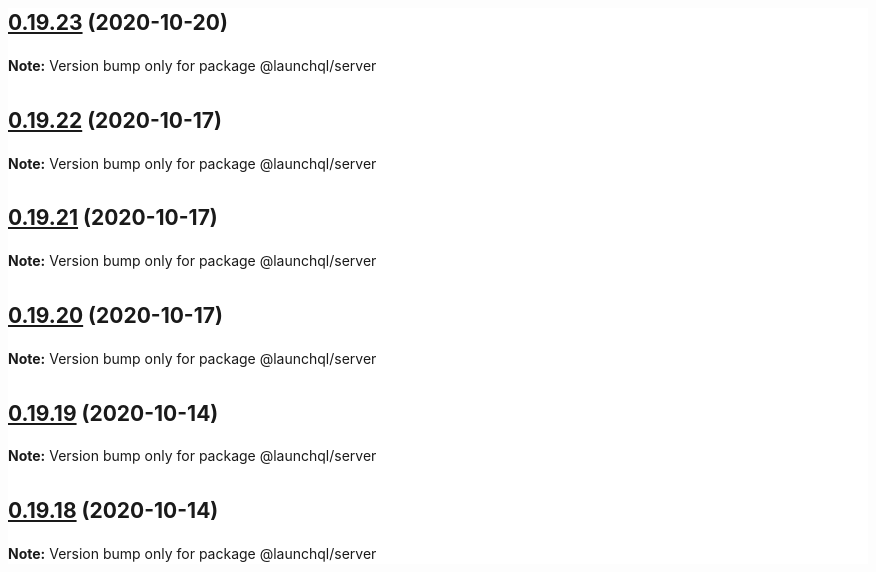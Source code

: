 
## [0.19.23](https://github.com/pyramation/launchql/compare/@launchql/server@0.19.22...@launchql/server@0.19.23) (2020-10-20)

**Note:** Version bump only for package @launchql/server





## [0.19.22](https://github.com/pyramation/launchql/compare/@launchql/server@0.19.21...@launchql/server@0.19.22) (2020-10-17)

**Note:** Version bump only for package @launchql/server





## [0.19.21](https://github.com/pyramation/launchql/compare/@launchql/server@0.19.20...@launchql/server@0.19.21) (2020-10-17)

**Note:** Version bump only for package @launchql/server





## [0.19.20](https://github.com/pyramation/launchql/compare/@launchql/server@0.19.19...@launchql/server@0.19.20) (2020-10-17)

**Note:** Version bump only for package @launchql/server





## [0.19.19](https://github.com/pyramation/launchql/compare/@launchql/server@0.19.18...@launchql/server@0.19.19) (2020-10-14)

**Note:** Version bump only for package @launchql/server





## [0.19.18](https://github.com/pyramation/launchql/compare/@launchql/server@0.19.17...@launchql/server@0.19.18) (2020-10-14)

**Note:** Version bump only for package @launchql/server




